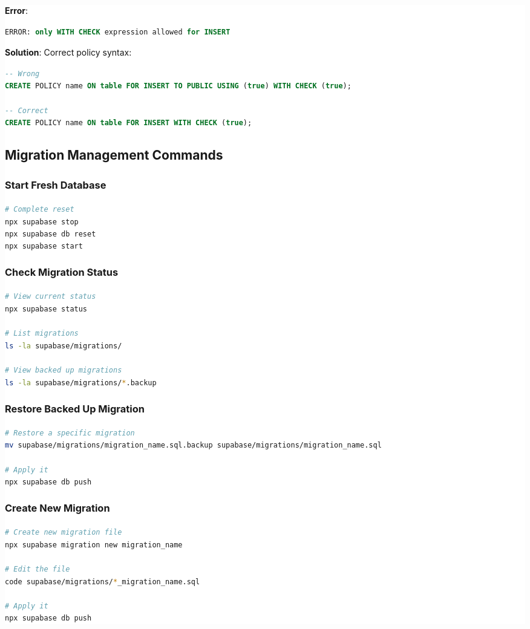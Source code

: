 **Error**:
```sql
ERROR: only WITH CHECK expression allowed for INSERT
```

**Solution**:
Correct policy syntax:
```sql
-- Wrong
CREATE POLICY name ON table FOR INSERT TO PUBLIC USING (true) WITH CHECK (true);

-- Correct
CREATE POLICY name ON table FOR INSERT WITH CHECK (true);
```

## Migration Management Commands

### Start Fresh Database
```bash
# Complete reset
npx supabase stop
npx supabase db reset
npx supabase start
```

### Check Migration Status
```bash
# View current status
npx supabase status

# List migrations
ls -la supabase/migrations/

# View backed up migrations
ls -la supabase/migrations/*.backup
```

### Restore Backed Up Migration
```bash
# Restore a specific migration
mv supabase/migrations/migration_name.sql.backup supabase/migrations/migration_name.sql

# Apply it
npx supabase db push
```

### Create New Migration
```bash
# Create new migration file
npx supabase migration new migration_name

# Edit the file
code supabase/migrations/*_migration_name.sql

# Apply it
npx supabase db push
```
